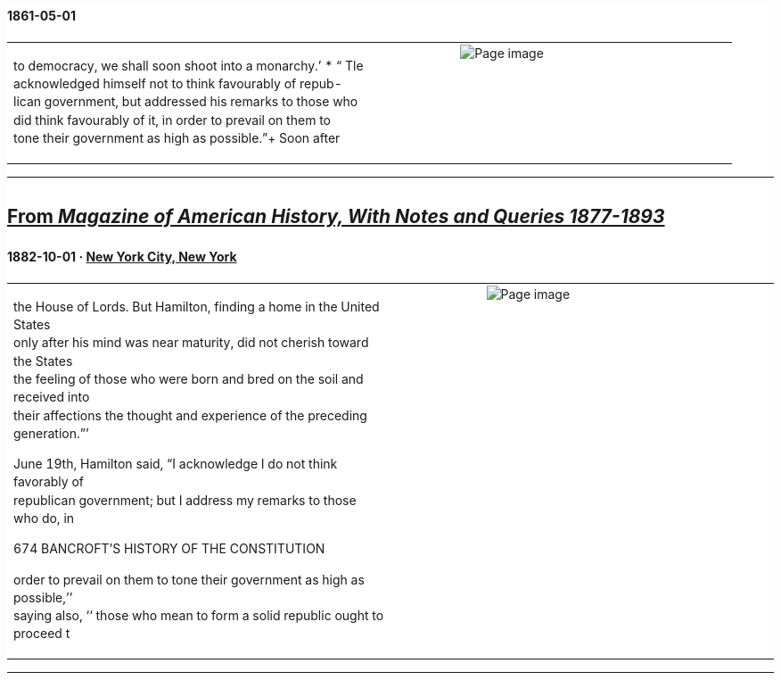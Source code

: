 #### 1861-05-01

<table style="width: 100%;"><tr><td style="width: 50%">

  
to democracy, we shall soon shoot into a monarchy.’ * “ Tle  
acknowledged himself not to think favourably of repub-  
lican government, but addressed his remarks to those who  
did think favourably of it, in order to prevail on them to  
tone their government as high as possible.”+ Soon after
</td><td style="width: 50%; max-height: 75%; margin: auto; display: block;">
<img alt="Page image" src="https://iiif.archive.org/image/iiif/2/sim_rambler-a-catholic-journal-and-review_1861-05_5_part-xiii%2Fsim_rambler-a-catholic-journal-and-review_1861-05_5_part-xiii_jp2.zip%2Fsim_rambler-a-catholic-journal-and-review_1861-05_5_part-xiii_jp2%2Fsim_rambler-a-catholic-journal-and-review_1861-05_5_part-xiii_0021.jp2/pct:18.509070294784582,16.03448275862069,69.27437641723355,8.89655172413793/600,/0/default.jpg"/>
</td>
</tr></table>

---

## [From _Magazine of American History, With Notes and Queries 1877-1893_](https://archive.org/details/sim_magazine-of-american-history-with-notes-and-queries_1882-10_8_10/page/n28/mode/1up?view=theater)

#### 1882-10-01 &middot; [New York City, New York](http://dbpedia.org/resource/New_York_City)

<table style="width: 100%;"><tr><td style="width: 50%">

  
the House of Lords. But Hamilton, finding a home in the United States  
only after his mind was near maturity, did not cherish toward the States  
the feeling of those who were born and bred on the soil and received into  
their affections the thought and experience of the preceding generation.”’  
  
June 19th, Hamilton said, “I acknowledge I do not think favorably of  
republican government; but I address my remarks to those who do, in  
  
  
  
  
  
  
  
  
  
  
  
  
  
674 BANCROFT’S HISTORY OF THE CONSTITUTION  
  
order to prevail on them to tone their government as high as possible,’’  
saying also, ‘‘ those who mean to form a solid republic ought to proceed t
</td><td style="width: 50%; max-height: 75%; margin: auto; display: block;">
<img alt="Page image" src="https://iiif.archive.org/image/iiif/2/sim_magazine-of-american-history-with-notes-and-queries_1882-10_8_10%2Fsim_magazine-of-american-history-with-notes-and-queries_1882-10_8_10_jp2.zip%2Fsim_magazine-of-american-history-with-notes-and-queries_1882-10_8_10_jp2%2Fsim_magazine-of-american-history-with-notes-and-queries_1882-10_8_10_0028.jp2/pct:13.689547581903277,74.0011580775912,64.93759750390015,10.13317892298784/600,/0/default.jpg"/>
</td>
</tr></table>

---
